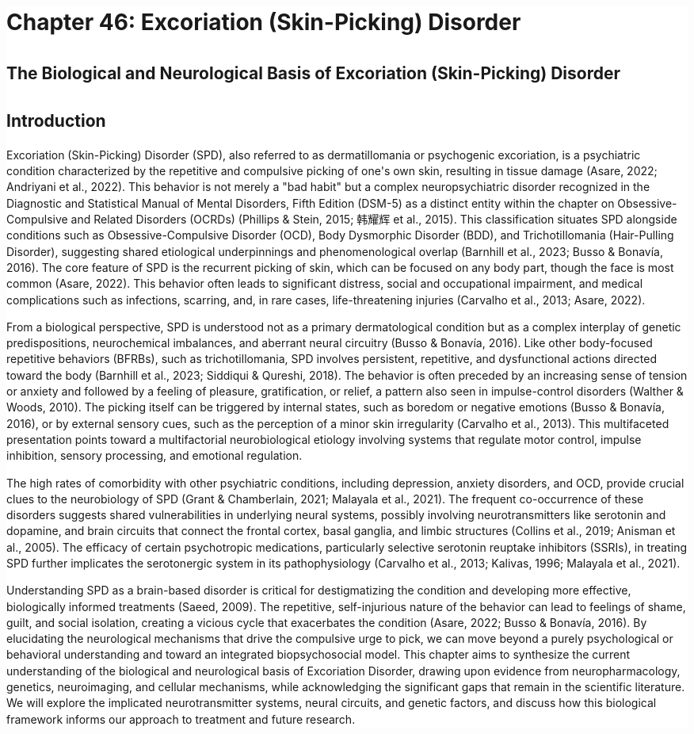 # Chapter 46: Excoriation (Skin-Picking) Disorder

## The Biological and Neurological Basis of Excoriation (Skin-Picking) Disorder

## Introduction

Excoriation (Skin-Picking) Disorder (SPD), also referred to as dermatillomania or psychogenic excoriation, is a psychiatric condition characterized by the repetitive and compulsive picking of one's own skin, resulting in tissue damage (Asare, 2022; Andriyani et al., 2022). This behavior is not merely a "bad habit" but a complex neuropsychiatric disorder recognized in the Diagnostic and Statistical Manual of Mental Disorders, Fifth Edition (DSM-5) as a distinct entity within the chapter on Obsessive-Compulsive and Related Disorders (OCRDs) (Phillips & Stein, 2015; 韩耀辉 et al., 2015). This classification situates SPD alongside conditions such as Obsessive-Compulsive Disorder (OCD), Body Dysmorphic Disorder (BDD), and Trichotillomania (Hair-Pulling Disorder), suggesting shared etiological underpinnings and phenomenological overlap (Barnhill et al., 2023; Busso & Bonavía, 2016). The core feature of SPD is the recurrent picking of skin, which can be focused on any body part, though the face is most common (Asare, 2022). This behavior often leads to significant distress, social and occupational impairment, and medical complications such as infections, scarring, and, in rare cases, life-threatening injuries (Carvalho et al., 2013; Asare, 2022).

From a biological perspective, SPD is understood not as a primary dermatological condition but as a complex interplay of genetic predispositions, neurochemical imbalances, and aberrant neural circuitry (Busso & Bonavía, 2016). Like other body-focused repetitive behaviors (BFRBs), such as trichotillomania, SPD involves persistent, repetitive, and dysfunctional actions directed toward the body (Barnhill et al., 2023; Siddiqui & Qureshi, 2018). The behavior is often preceded by an increasing sense of tension or anxiety and followed by a feeling of pleasure, gratification, or relief, a pattern also seen in impulse-control disorders (Walther & Woods, 2010). The picking itself can be triggered by internal states, such as boredom or negative emotions (Busso & Bonavía, 2016), or by external sensory cues, such as the perception of a minor skin irregularity (Carvalho et al., 2013). This multifaceted presentation points toward a multifactorial neurobiological etiology involving systems that regulate motor control, impulse inhibition, sensory processing, and emotional regulation.

The high rates of comorbidity with other psychiatric conditions, including depression, anxiety disorders, and OCD, provide crucial clues to the neurobiology of SPD (Grant & Chamberlain, 2021; Malayala et al., 2021). The frequent co-occurrence of these disorders suggests shared vulnerabilities in underlying neural systems, possibly involving neurotransmitters like serotonin and dopamine, and brain circuits that connect the frontal cortex, basal ganglia, and limbic structures (Collins et al., 2019; Anisman et al., 2005). The efficacy of certain psychotropic medications, particularly selective serotonin reuptake inhibitors (SSRIs), in treating SPD further implicates the serotonergic system in its pathophysiology (Carvalho et al., 2013; Kalivas, 1996; Malayala et al., 2021).

Understanding SPD as a brain-based disorder is critical for destigmatizing the condition and developing more effective, biologically informed treatments (Saeed, 2009). The repetitive, self-injurious nature of the behavior can lead to feelings of shame, guilt, and social isolation, creating a vicious cycle that exacerbates the condition (Asare, 2022; Busso & Bonavía, 2016). By elucidating the neurological mechanisms that drive the compulsive urge to pick, we can move beyond a purely psychological or behavioral understanding and toward an integrated biopsychosocial model. This chapter aims to synthesize the current understanding of the biological and neurological basis of Excoriation Disorder, drawing upon evidence from neuropharmacology, genetics, neuroimaging, and cellular mechanisms, while acknowledging the significant gaps that remain in the scientific literature. We will explore the implicated neurotransmitter systems, neural circuits, and genetic factors, and discuss how this biological framework informs our approach to treatment and future research.
